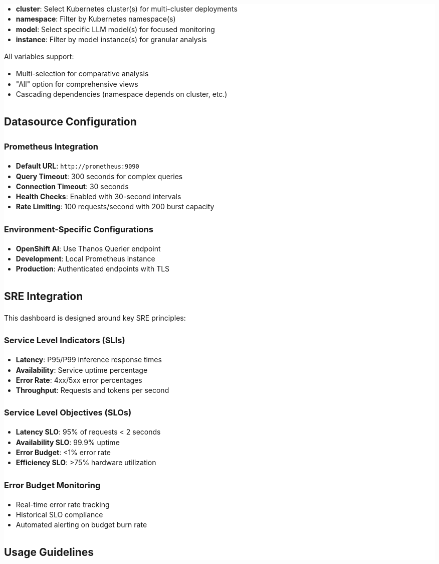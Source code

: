 - **cluster**: Select Kubernetes cluster(s) for multi-cluster deployments
- **namespace**: Filter by Kubernetes namespace(s)
- **model**: Select specific LLM model(s) for focused monitoring
- **instance**: Filter by model instance(s) for granular analysis

All variables support:

- Multi-selection for comparative analysis
- "All" option for comprehensive views
- Cascading dependencies (namespace depends on cluster, etc.)

## Datasource Configuration

### Prometheus Integration

- **Default URL**: `http://prometheus:9090`
- **Query Timeout**: 300 seconds for complex queries
- **Connection Timeout**: 30 seconds
- **Health Checks**: Enabled with 30-second intervals
- **Rate Limiting**: 100 requests/second with 200 burst capacity

### Environment-Specific Configurations

- **OpenShift AI**: Use Thanos Querier endpoint
- **Development**: Local Prometheus instance
- **Production**: Authenticated endpoints with TLS

## SRE Integration

This dashboard is designed around key SRE principles:

### Service Level Indicators (SLIs)

- **Latency**: P95/P99 inference response times
- **Availability**: Service uptime percentage
- **Error Rate**: 4xx/5xx error percentages
- **Throughput**: Requests and tokens per second

### Service Level Objectives (SLOs)

- **Latency SLO**: 95% of requests < 2 seconds
- **Availability SLO**: 99.9% uptime
- **Error Budget**: <1% error rate
- **Efficiency SLO**: >75% hardware utilization

### Error Budget Monitoring

- Real-time error rate tracking
- Historical SLO compliance
- Automated alerting on budget burn rate

## Usage Guidelines
